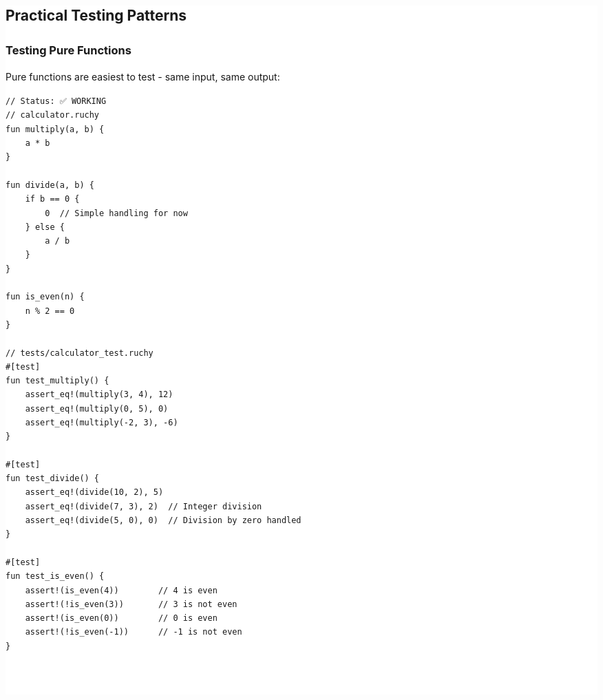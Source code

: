 ## Practical Testing Patterns

### Testing Pure Functions

Pure functions are easiest to test - same input, same output:

```ruchy
// Status: ✅ WORKING
// calculator.ruchy
fun multiply(a, b) {
    a * b
}

fun divide(a, b) {
    if b == 0 {
        0  // Simple handling for now
    } else {
        a / b
    }
}

fun is_even(n) {
    n % 2 == 0
}

// tests/calculator_test.ruchy  
#[test]
fun test_multiply() {
    assert_eq!(multiply(3, 4), 12)
    assert_eq!(multiply(0, 5), 0)
    assert_eq!(multiply(-2, 3), -6)
}

#[test]
fun test_divide() {
    assert_eq!(divide(10, 2), 5)
    assert_eq!(divide(7, 3), 2)  // Integer division
    assert_eq!(divide(5, 0), 0)  // Division by zero handled
}

#[test]
fun test_is_even() {
    assert!(is_even(4))        // 4 is even
    assert!(!is_even(3))       // 3 is not even  
    assert!(is_even(0))        // 0 is even
    assert!(!is_even(-1))      // -1 is not even
}




```
